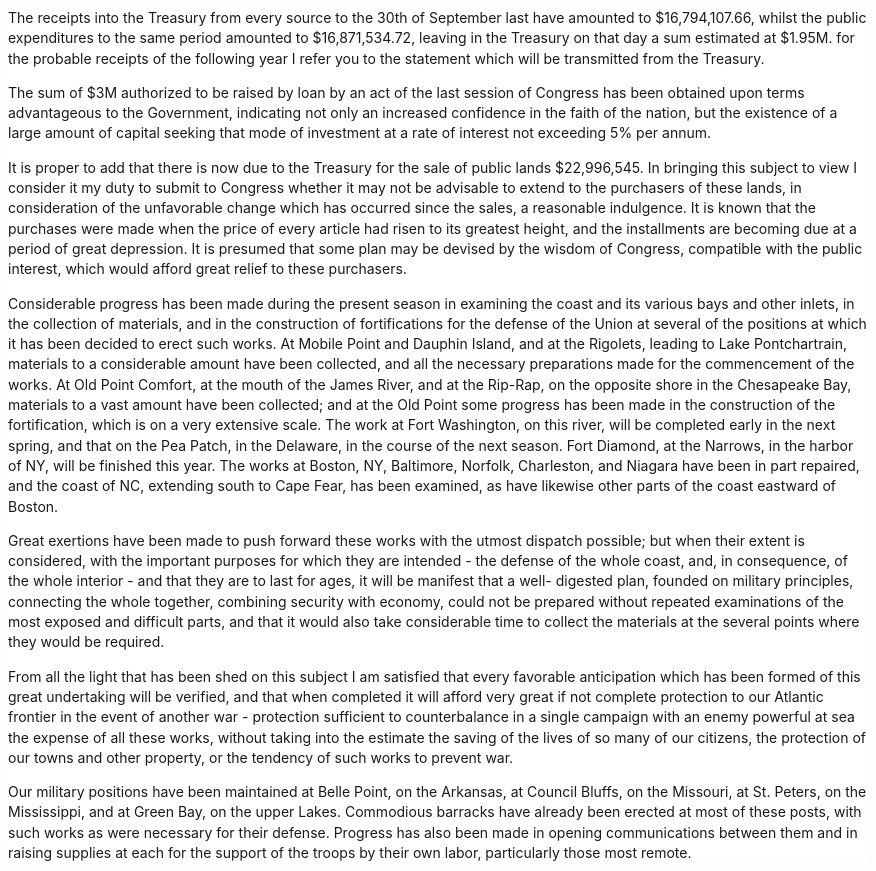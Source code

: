 The receipts into the Treasury from every source to the 30th of September last have amounted to $16,794,107.66, whilst the public expenditures to the same period amounted to $16,871,534.72, leaving in the Treasury on that day a sum estimated at $1.95M. for the probable receipts of the following year I refer you to the statement which will be transmitted from the Treasury.

The sum of $3M authorized to be raised by loan by an act of the last session of Congress has been obtained upon terms advantageous to the Government, indicating not only an increased confidence in the faith of the nation, but the existence of a large amount of capital seeking that mode of investment at a rate of interest not exceeding 5% per annum.

It is proper to add that there is now due to the Treasury for the sale of public lands $22,996,545. In bringing this subject to view I consider it my duty to submit to Congress whether it may not be advisable to extend to the purchasers of these lands, in consideration of the unfavorable change which has occurred since the sales, a reasonable indulgence. It is known that the purchases were made when the price of every article had risen to its greatest height, and the installments are becoming due at a period of great depression. It is presumed that some plan may be devised by the wisdom of Congress, compatible with the public interest, which would afford great relief to these purchasers.

Considerable progress has been made during the present season in examining the coast and its various bays and other inlets, in the collection of materials, and in the construction of fortifications for the defense of the Union at several of the positions at which it has been decided to erect such works. At Mobile Point and Dauphin Island, and at the Rigolets, leading to Lake Pontchartrain, materials to a considerable amount have been collected, and all the necessary preparations made for the commencement of the works. At Old Point Comfort, at the mouth of the James River, and at the Rip-Rap, on the opposite shore in the Chesapeake Bay, materials to a vast amount have been collected; and at the Old Point some progress has been made in the construction of the fortification, which is on a very extensive scale. The work at Fort Washington, on this river, will be completed early in the next spring, and that on the Pea Patch, in the Delaware, in the course of the next season. Fort Diamond, at the Narrows, in the harbor of NY, will be finished this year. The works at Boston, NY, Baltimore, Norfolk, Charleston, and Niagara have been in part repaired, and the coast of NC, extending south to Cape Fear, has been examined, as have likewise other parts of the coast eastward of Boston.

Great exertions have been made to push forward these works with the utmost dispatch possible; but when their extent is considered, with the important purposes for which they are intended - the defense of the whole coast, and, in consequence, of the whole interior - and that they are to last for ages, it will be manifest that a well- digested plan, founded on military principles, connecting the whole together, combining security with economy, could not be prepared without repeated examinations of the most exposed and difficult parts, and that it would also take considerable time to collect the materials at the several points where they would be required.

From all the light that has been shed on this subject I am satisfied that every favorable anticipation which has been formed of this great undertaking will be verified, and that when completed it will afford very great if not complete protection to our Atlantic frontier in the event of another war - protection sufficient to counterbalance in a single campaign with an enemy powerful at sea the expense of all these works, without taking into the estimate the saving of the lives of so many of our citizens, the protection of our towns and other property, or the tendency of such works to prevent war.

Our military positions have been maintained at Belle Point, on the Arkansas, at Council Bluffs, on the Missouri, at St. Peters, on the Mississippi, and at Green Bay, on the upper Lakes. Commodious barracks have already been erected at most of these posts, with such works as were necessary for their defense. Progress has also been made in opening communications between them and in raising supplies at each for the support of the troops by their own labor, particularly those most remote.
